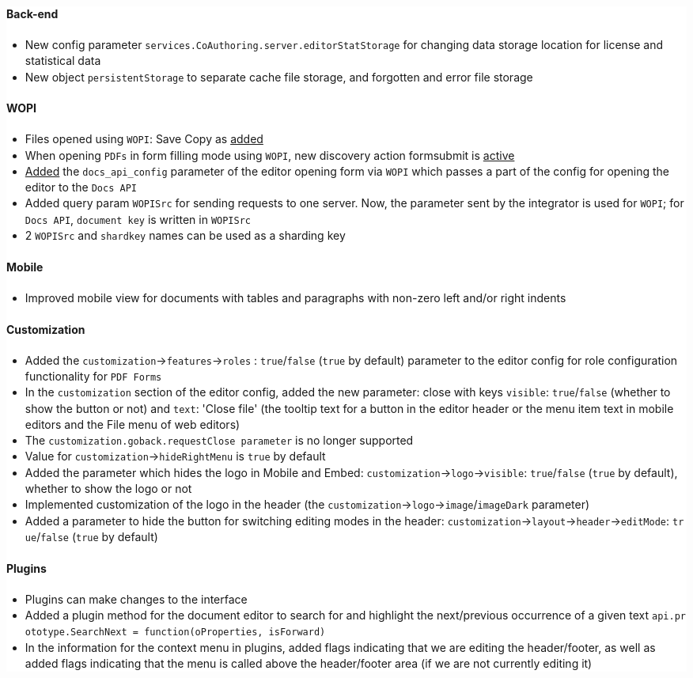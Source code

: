 #### Back-end

* New config parameter `services.CoAuthoring.server.editorStatStorage` for
  changing data storage location for license and statistical data
* New object `persistentStorage` to separate cache file storage, and forgotten
  and error file storage

#### WOPI

* Files opened using `WOPI`: Save Copy as [added](https://learn.microsoft.com/en-us/microsoft-365/cloud-storage-partner-program/rest/files/putrelativefile#post-wopifilesfile_id)
* When opening `PDFs` in form filling mode using `WOPI`, new discovery action
  formsubmit is [active](https://learn.microsoft.com/en-us/microsoft-365/cloud-storage-partner-program/online/discovery#formsubmit)
* [Added](https://api.onlyoffice.com/editors/wopi/hostpage) the
  `docs_api_config` parameter of the editor opening form
  via `WOPI` which passes a part of the config for opening the editor
  to the `Docs API`
* Added query param `WOPISrc` for sending requests to one server. Now,
  the parameter sent by the integrator is used for `WOPI`; for `Docs API`, `document
  key` is written in `WOPISrc`
* 2 `WOPISrc` and `shardkey` names can be used as a sharding key

#### Mobile

* Improved mobile view for documents with tables and paragraphs with non-zero
  left and/or right indents

#### Customization

* Added the `customization`->`features`->`roles` : `true`/`false` (`true` by default)
  parameter to the editor config for role configuration functionality for `PDF Forms`
* In the `customization` section of the editor config, added the new parameter:
  close with keys `visible`: `true`/`false` (whether to show the button or not)
  and `text`: 'Close file' (the tooltip text for a button in the editor header
  or the menu item text in mobile editors and the File menu of web editors)
* The `customization.goback.requestClose parameter` is no longer supported
* Value for `customization`->`hideRightMenu` is `true` by default
* Added the parameter which hides the logo in Mobile and Embed:
  `customization`->`logo`->`visible`: `true`/`false` (`true` by default),
  whether to show the logo or not
* Implemented customization of the logo in the header
  (the `customization`->`logo`->`image`/`imageDark` parameter)
* Added a parameter to hide the button for switching editing modes
  in the header: `customization`->`layout`->`header`->`editMode`: `true`/`false`
  (`true` by default)

#### Plugins

* Plugins can make changes to the interface
* Added a plugin method for the document editor to search for and highlight
  the next/previous occurrence of a given text
  `api.prototype.SearchNext = function(oProperties, isForward)`
* In the information for the context menu in plugins, added flags indicating
  that we are editing the header/footer, as well as added flags indicating that
  the menu is called above the header/footer area (if we are not currently
  editing it)
